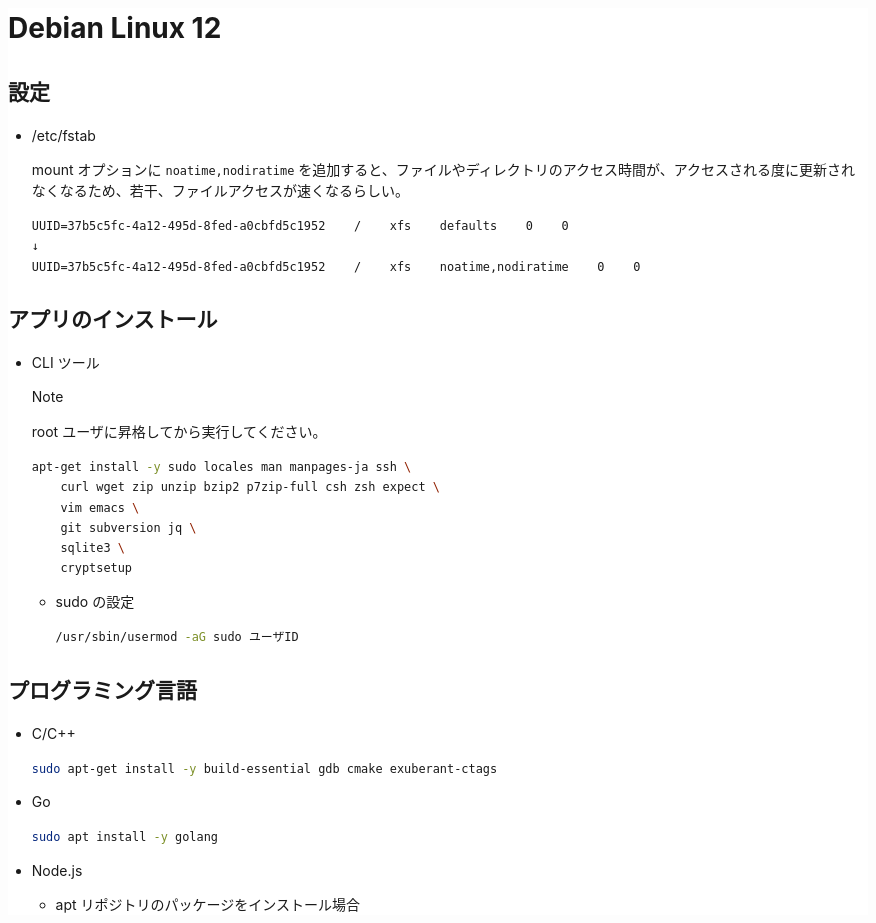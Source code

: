 Debian Linux 12
===

## 設定

* /etc/fstab

    mount オプションに `noatime,nodiratime` を追加すると、ファイルやディレクトリのアクセス時間が、アクセスされる度に更新されなくなるため、若干、ファイルアクセスが速くなるらしい。

    ```text
    UUID=37b5c5fc-4a12-495d-8fed-a0cbfd5c1952    /    xfs    defaults    0    0
    ↓
    UUID=37b5c5fc-4a12-495d-8fed-a0cbfd5c1952    /    xfs    noatime,nodiratime    0    0
    ```

## アプリのインストール

* CLI ツール

    > [!NOTE]
    > root ユーザに昇格してから実行してください。

    ```bash
    apt-get install -y sudo locales man manpages-ja ssh \
        curl wget zip unzip bzip2 p7zip-full csh zsh expect \
        vim emacs \
        git subversion jq \
        sqlite3 \
        cryptsetup
    ```

    * sudo の設定

        ```bash
        /usr/sbin/usermod -aG sudo ユーザID
        ```


## プログラミング言語

* C/C++

    ```bash
    sudo apt-get install -y build-essential gdb cmake exuberant-ctags
    ```

* Go

    ```bash
    sudo apt install -y golang
    ```

* Node.js

    * apt リポジトリのパッケージをインストール場合
